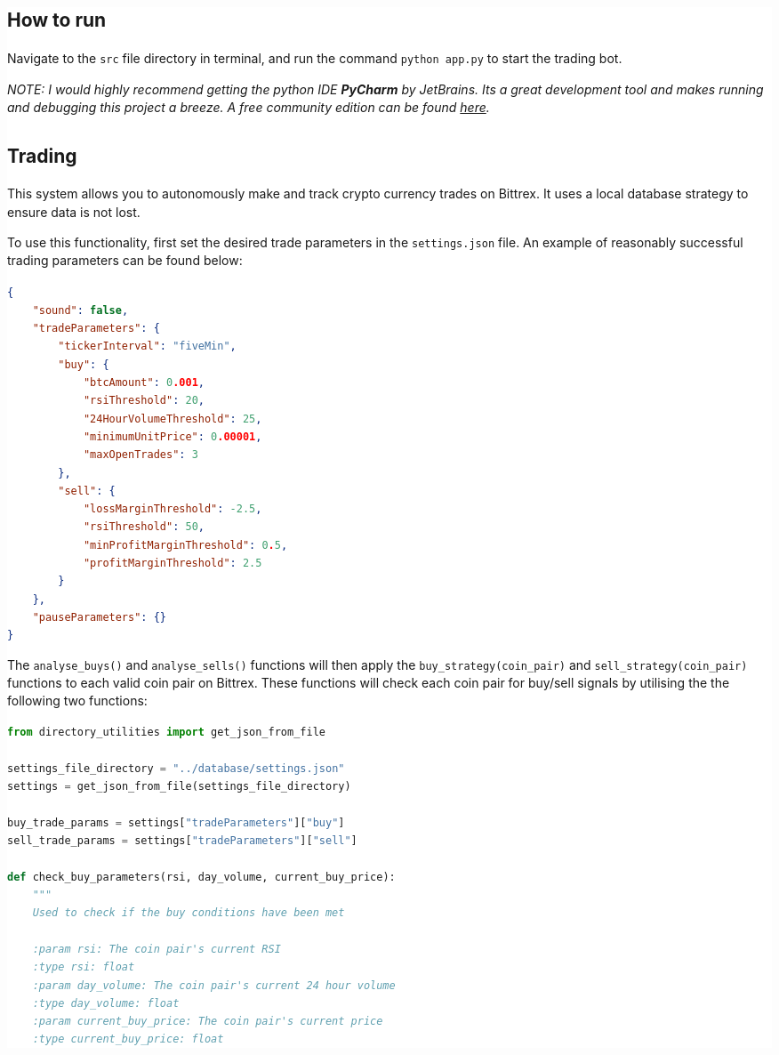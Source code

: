 ## How to run
Navigate to the `src` file directory in terminal, and run the command `python app.py` to start the trading bot.

*NOTE: I would highly recommend getting the python IDE **PyCharm** by JetBrains. Its a great development tool and makes 
running and debugging this project a breeze. A free community edition can be found 
[here](https://www.jetbrains.com/pycharm/download).*

## Trading
This system allows you to autonomously make and track crypto currency trades on Bittrex. It uses a local database strategy 
to ensure data is not lost.

To use this functionality, first set the desired trade parameters in the `settings.json` file. An example of reasonably 
successful trading parameters can be found below:
```json
{
    "sound": false,
    "tradeParameters": {
        "tickerInterval": "fiveMin",
        "buy": {
            "btcAmount": 0.001,
            "rsiThreshold": 20,
            "24HourVolumeThreshold": 25,
            "minimumUnitPrice": 0.00001,
            "maxOpenTrades": 3
        },
        "sell": {
            "lossMarginThreshold": -2.5,
            "rsiThreshold": 50,
            "minProfitMarginThreshold": 0.5,
            "profitMarginThreshold": 2.5
        }
    },
    "pauseParameters": {}
}
```

The `analyse_buys()` and `analyse_sells()` functions will then apply the `buy_strategy(coin_pair)` and 
`sell_strategy(coin_pair)` functions to each valid coin pair on Bittrex. These functions will check each coin pair for 
buy/sell signals by utilising the the following two functions:
```python
from directory_utilities import get_json_from_file

settings_file_directory = "../database/settings.json"
settings = get_json_from_file(settings_file_directory)

buy_trade_params = settings["tradeParameters"]["buy"]
sell_trade_params = settings["tradeParameters"]["sell"]

def check_buy_parameters(rsi, day_volume, current_buy_price):
    """
    Used to check if the buy conditions have been met

    :param rsi: The coin pair's current RSI
    :type rsi: float
    :param day_volume: The coin pair's current 24 hour volume
    :type day_volume: float
    :param current_buy_price: The coin pair's current price
    :type current_buy_price: float
```